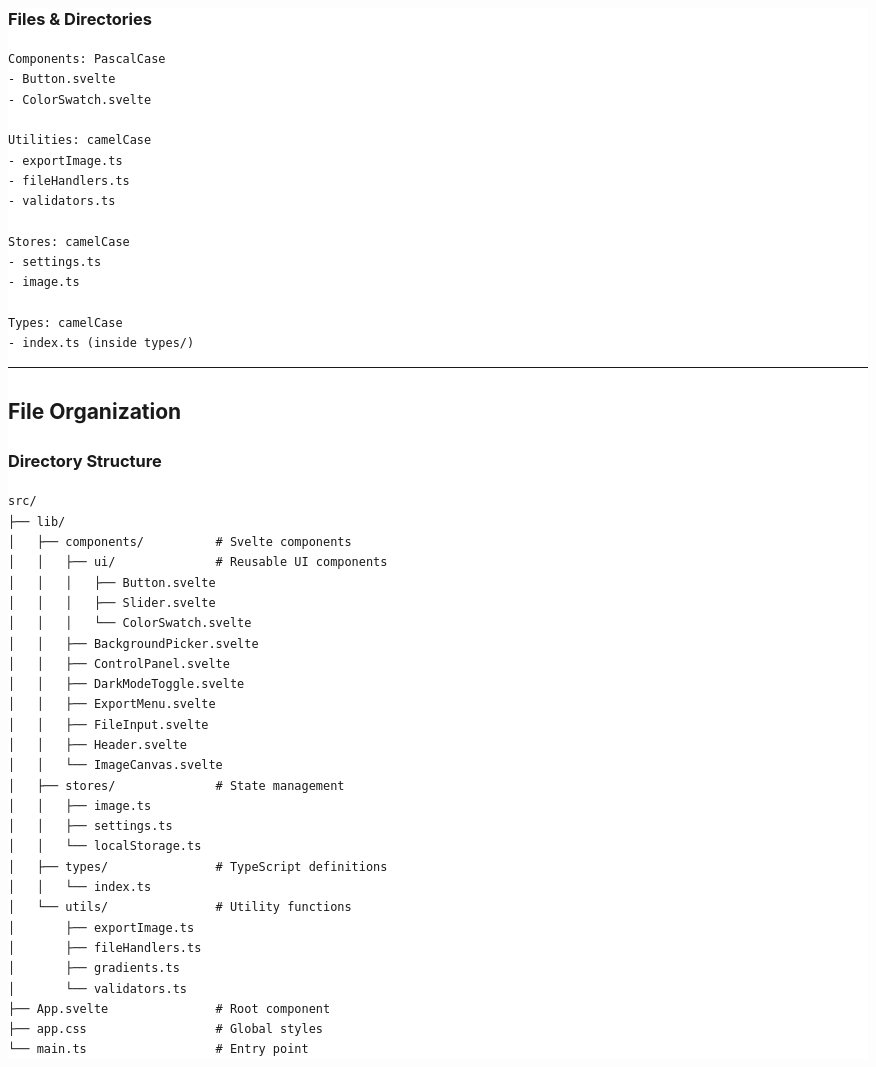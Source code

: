 ### Files & Directories

```
Components: PascalCase
- Button.svelte
- ColorSwatch.svelte

Utilities: camelCase
- exportImage.ts
- fileHandlers.ts
- validators.ts

Stores: camelCase
- settings.ts
- image.ts

Types: camelCase
- index.ts (inside types/)
```

---

## File Organization

### Directory Structure

```
src/
├── lib/
│   ├── components/          # Svelte components
│   │   ├── ui/              # Reusable UI components
│   │   │   ├── Button.svelte
│   │   │   ├── Slider.svelte
│   │   │   └── ColorSwatch.svelte
│   │   ├── BackgroundPicker.svelte
│   │   ├── ControlPanel.svelte
│   │   ├── DarkModeToggle.svelte
│   │   ├── ExportMenu.svelte
│   │   ├── FileInput.svelte
│   │   ├── Header.svelte
│   │   └── ImageCanvas.svelte
│   ├── stores/              # State management
│   │   ├── image.ts
│   │   ├── settings.ts
│   │   └── localStorage.ts
│   ├── types/               # TypeScript definitions
│   │   └── index.ts
│   └── utils/               # Utility functions
│       ├── exportImage.ts
│       ├── fileHandlers.ts
│       ├── gradients.ts
│       └── validators.ts
├── App.svelte               # Root component
├── app.css                  # Global styles
└── main.ts                  # Entry point
```
